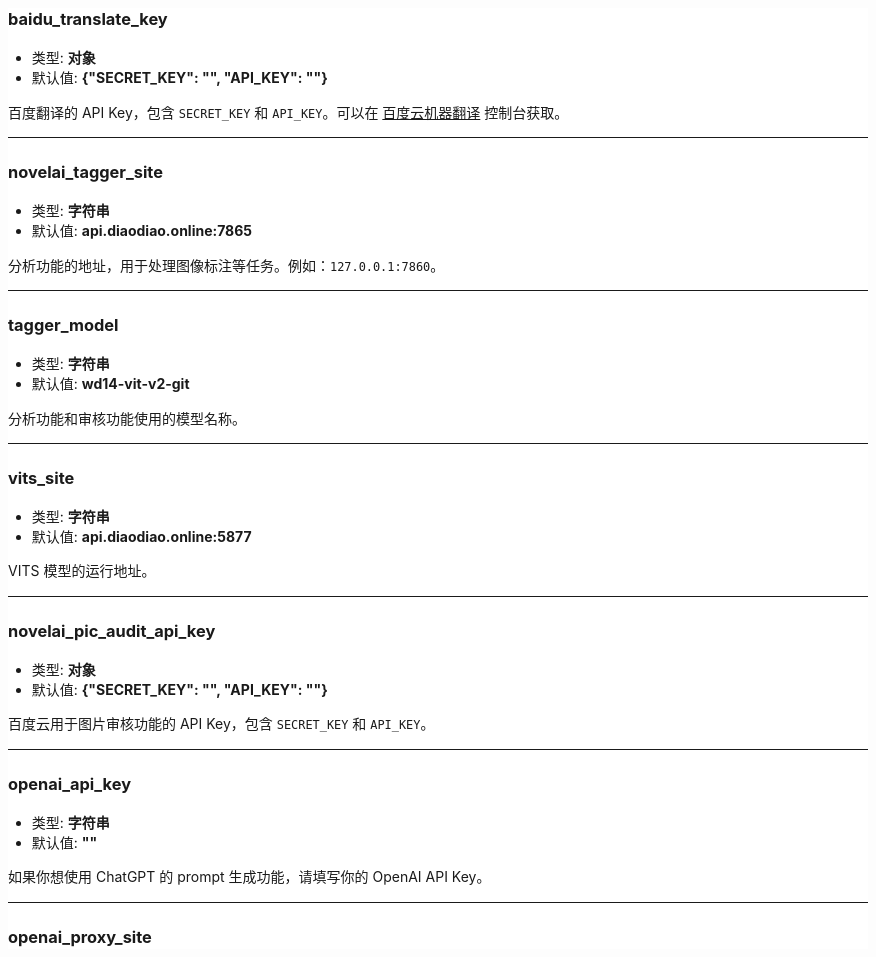### baidu_translate_key

- 类型: **对象**
- 默认值: **{"SECRET_KEY": "", "API_KEY": ""}**

百度翻译的 API Key，包含 `SECRET_KEY` 和 `API_KEY`。可以在 [百度云机器翻译](https://console.bce.baidu.com/ai/?_=1685076516634#/ai/machinetranslation/overview/index) 控制台获取。

---

### novelai_tagger_site

- 类型: **字符串**
- 默认值: **api.diaodiao.online:7865**

分析功能的地址，用于处理图像标注等任务。例如：`127.0.0.1:7860`。

---

### tagger_model

- 类型: **字符串**
- 默认值: **wd14-vit-v2-git**

分析功能和审核功能使用的模型名称。

---

### vits_site

- 类型: **字符串**
- 默认值: **api.diaodiao.online:5877**

VITS 模型的运行地址。

---

### novelai_pic_audit_api_key

- 类型: **对象**
- 默认值: **{"SECRET_KEY": "", "API_KEY": ""}**

百度云用于图片审核功能的 API Key，包含 `SECRET_KEY` 和 `API_KEY`。

---

### openai_api_key

- 类型: **字符串**
- 默认值: **""**

如果你想使用 ChatGPT 的 prompt 生成功能，请填写你的 OpenAI API Key。

---

### openai_proxy_site
